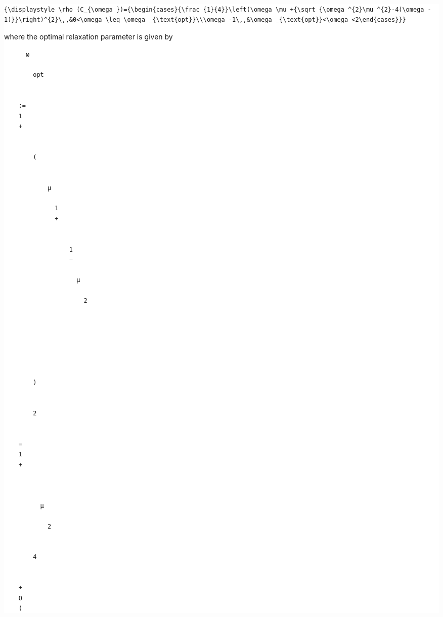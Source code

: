           
        
      
    
    {\displaystyle \rho (C_{\omega })={\begin{cases}{\frac {1}{4}}\left(\omega \mu +{\sqrt {\omega ^{2}\mu ^{2}-4(\omega -1)}}\right)^{2}\,,&0<\omega \leq \omega _{\text{opt}}\\\omega -1\,,&\omega _{\text{opt}}<\omega <2\end{cases}}}
  

where the optimal relaxation parameter is given by

  
    
      
        
          ω
          
            opt
          
        
        :=
        1
        +
        
          
            (
            
              
                μ
                
                  1
                  +
                  
                    
                      1
                      −
                      
                        μ
                        
                          2
                        
                      
                    
                  
                
              
            
            )
          
          
            2
          
        
        =
        1
        +
        
          
            
              μ
              
                2
              
            
            4
          
        
        +
        O
        (
        